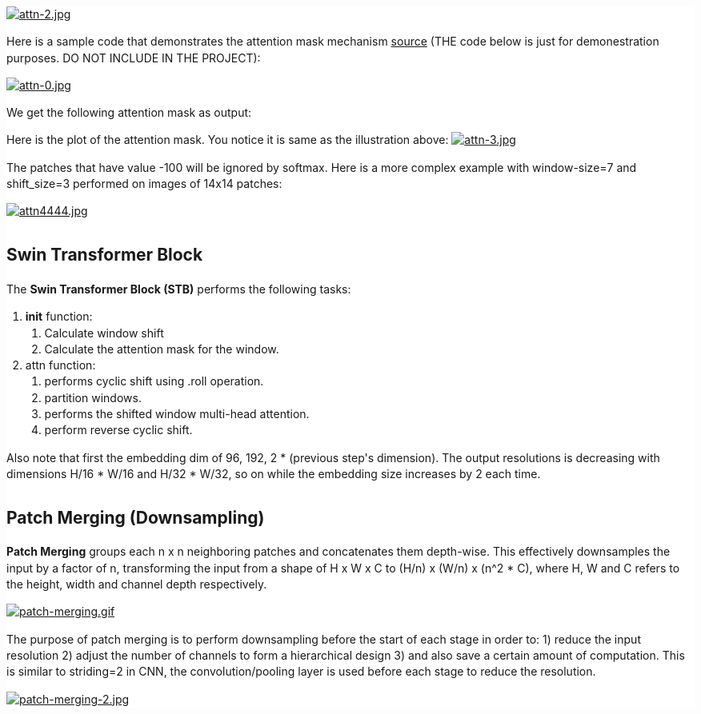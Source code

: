 [![attn-2.jpg](https://i.postimg.cc/xdskqL8G/attn2a.jpg)]()

Here is a sample code that demonstrates the attention mask mechanism [source](https://github.com/microsoft/Swin-Transformer/issues/38)
(THE code below is just for demonestration purposes. DO NOT INCLUDE IN THE PROJECT):

[![attn-0.jpg](https://i.postimg.cc/yxs6Vp37/attn-0.png)]()
<script src="https://gist.github.com/otioss/790b4e55bb6a161d170696fd9b3a7a4e.js"></script>

We get the following attention mask as output:

<script src="https://gist.github.com/otioss/f5a708f6bef90fa2006bccceaa991f00.js"></script>

Here is the plot of the attention mask. You notice it is same as the illustration above:
[![attn-3.jpg](https://i.postimg.cc/DzWCmCd3/attn-2.jpg)]()

The patches that have value -100 will be ignored by softmax. Here is a more complex example with window-size=7 and shift_size=3 performed on images of 14x14 patches:

[![attn4444.jpg](https://i.postimg.cc/63j0LgVQ/attn-4.png)]()



## Swin Transformer Block ##

The **Swin Transformer Block (STB)** performs the following tasks:
1. __init__ function:
    1. Calculate window shift
    2. Calculate the attention mask for the window.
2. attn function:
    1. performs cyclic shift using .roll operation.
    2. partition windows.
    3. performs the shifted window multi-head attention. 
    4. perform reverse cyclic shift.

Also note that first the embedding dim of 96, 192, 2 * (previous step's dimension). The output resolutions is decreasing with dimensions H/16 * W/16 and H/32 * W/32, so on while the embedding size increases by 2 each time.

<script src="https://gist.github.com/otioss/5cce7c7c8de72cd2ceedaae1f253f70d.js"></script>

## Patch Merging (Downsampling) ##

**Patch Merging** groups each n x n neighboring patches and concatenates them depth-wise. This effectively downsamples the input by a factor of n, transforming the input from a shape of H x W x C to (H/n) x (W/n) x (n^2 * C), where H, W and C refers to the height, width and channel depth respectively.

[![patch-merging.gif](https://miro.medium.com/max/933/1*0MDU8PIJ-wS_fpz-48xGJQ.gif)]()

The purpose of patch merging is to perform downsampling before the start of each stage in order to: 1) reduce the input resolution 2) adjust the number of channels to form a hierarchical design 3) and also save a certain amount of computation. This is similar to striding=2 in CNN, the convolution/pooling layer is used before each stage to reduce the resolution.

[![patch-merging-2.jpg](https://i.postimg.cc/Fs2T0dhh/patch-merging-1.png)]() 
